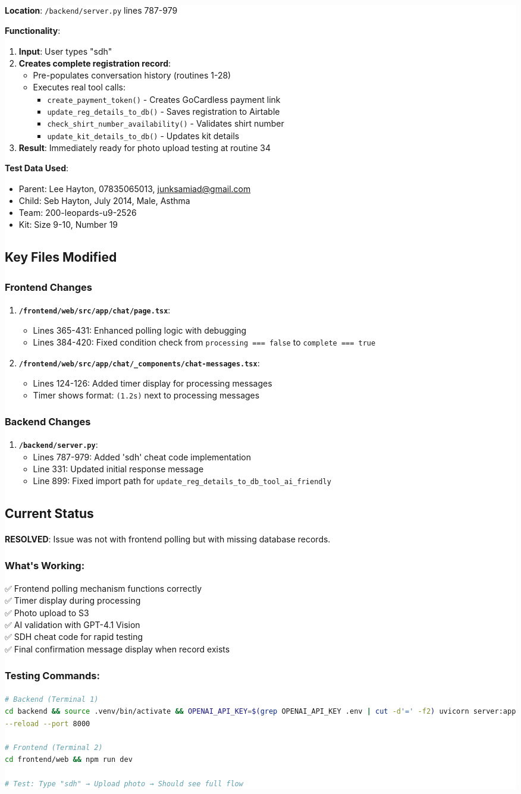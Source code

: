 **Location**: `/backend/server.py` lines 787-979

**Functionality**:
1. **Input**: User types "sdh" 
2. **Creates complete registration record**:
   - Pre-populates conversation history (routines 1-28)
   - Executes real tool calls:
     - `create_payment_token()` - Creates GoCardless payment link
     - `update_reg_details_to_db()` - Saves registration to Airtable  
     - `check_shirt_number_availability()` - Validates shirt number
     - `update_kit_details_to_db()` - Updates kit details
3. **Result**: Immediately ready for photo upload testing at routine 34

**Test Data Used**:
- Parent: Lee Hayton, 07835065013, junksamiad@gmail.com
- Child: Seb Hayton, July 2014, Male, Asthma
- Team: 200-leopards-u9-2526
- Kit: Size 9-10, Number 19

## Key Files Modified

### Frontend Changes
1. **`/frontend/web/src/app/chat/page.tsx`**:
   - Lines 365-431: Enhanced polling logic with debugging
   - Lines 384-420: Fixed condition check from `processing === false` to `complete === true`

2. **`/frontend/web/src/app/chat/_components/chat-messages.tsx`**:
   - Lines 124-126: Added timer display for processing messages
   - Timer shows format: `(1.2s)` next to processing messages

### Backend Changes  
1. **`/backend/server.py`**:
   - Lines 787-979: Added 'sdh' cheat code implementation
   - Line 331: Updated initial response message
   - Line 899: Fixed import path for `update_reg_details_to_db_tool_ai_friendly`

## Current Status

**RESOLVED**: Issue was not with frontend polling but with missing database records.

### What's Working:
✅ Frontend polling mechanism functions correctly  
✅ Timer display during processing  
✅ Photo upload to S3  
✅ AI validation with GPT-4.1 Vision  
✅ SDH cheat code for rapid testing  
✅ Final confirmation message display when record exists  

### Testing Commands:
```bash
# Backend (Terminal 1)
cd backend && source .venv/bin/activate && OPENAI_API_KEY=$(grep OPENAI_API_KEY .env | cut -d'=' -f2) uvicorn server:app --reload --port 8000

# Frontend (Terminal 2) 
cd frontend/web && npm run dev

# Test: Type "sdh" → Upload photo → Should see full flow
```
